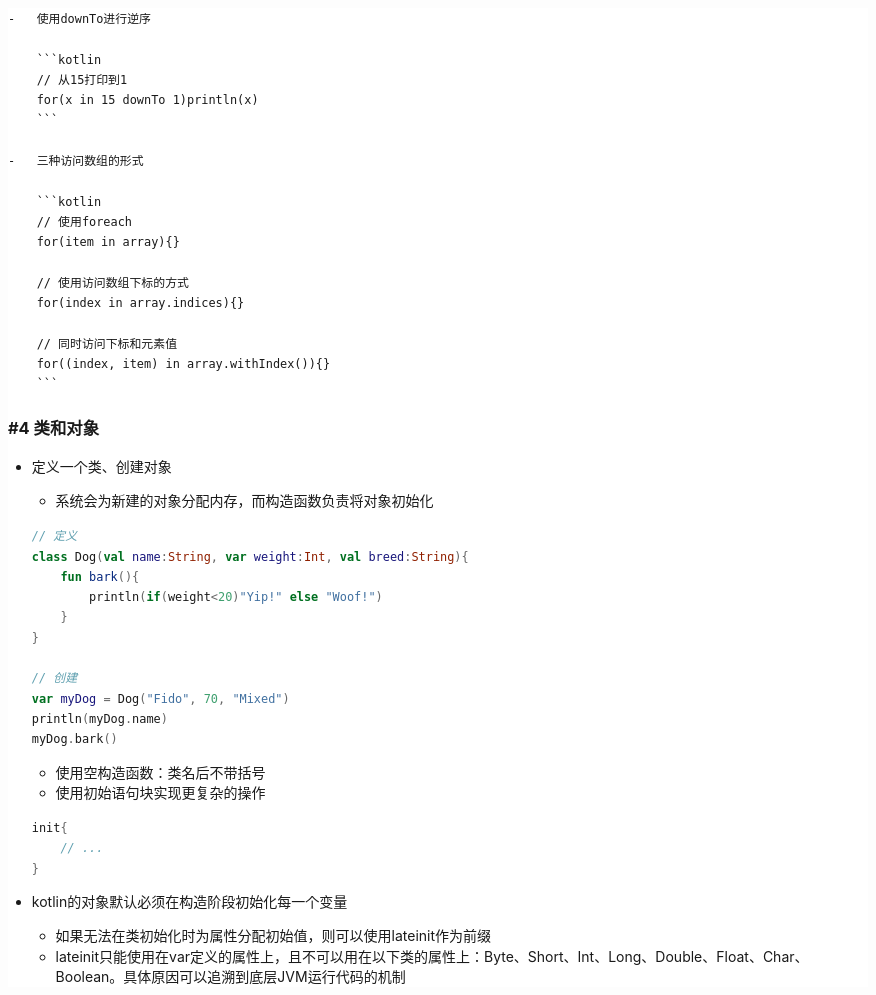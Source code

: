    -   使用downTo进行逆序

        ```kotlin
        // 从15打印到1
        for(x in 15 downTo 1)println(x)
        ```

    -   三种访问数组的形式

        ```kotlin
        // 使用foreach
        for(item in array){}
        
        // 使用访问数组下标的方式
        for(index in array.indices){}
        
        // 同时访问下标和元素值
        for((index, item) in array.withIndex()){}
        ```

        



### #4 类和对象

-   定义一个类、创建对象

    -   系统会为新建的对象分配内存，而构造函数负责将对象初始化

    ```kotlin
    // 定义
    class Dog(val name:String, var weight:Int, val breed:String){
        fun bark(){
            println(if(weight<20)"Yip!" else "Woof!")
        }
    }
    
    // 创建
    var myDog = Dog("Fido", 70, "Mixed")
    println(myDog.name)
    myDog.bark()
    ```

    -   使用空构造函数：类名后不带括号
    -   使用初始语句块实现更复杂的操作

    ```kotlin
    init{
    	// ...
    }
    ```

-   kotlin的对象默认必须在构造阶段初始化每一个变量

    -   如果无法在类初始化时为属性分配初始值，则可以使用lateinit作为前缀
    -   lateinit只能使用在var定义的属性上，且不可以用在以下类的属性上：Byte、Short、Int、Long、Double、Float、Char、Boolean。具体原因可以追溯到底层JVM运行代码的机制
